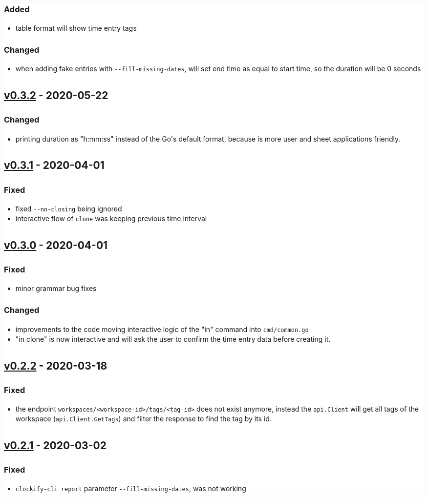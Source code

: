 ### Added

- table format will show time entry tags

### Changed

- when adding fake entries with `--fill-missing-dates`, will set end time as equal
  to start time, so the duration will be 0 seconds

## [v0.3.2] - 2020-05-22

### Changed

- printing duration as "h:mm:ss" instead of the Go's default format,
  because is more user and sheet applications friendly.

## [v0.3.1] - 2020-04-01

### Fixed

- fixed `--no-closing` being ignored
- interactive flow of `clone` was keeping previous time interval

## [v0.3.0] - 2020-04-01

### Fixed

- minor grammar bug fixes

### Changed

- improvements to the code moving interactive logic of the "in" command into `cmd/common.go`
- "in clone" is now interactive and will ask the user to confirm the time entry data before
  creating it.

## [v0.2.2] - 2020-03-18

### Fixed

- the endpoint `workspaces/<workspace-id>/tags/<tag-id>` does not exist anymore, instead the
  `api.Client` will get all tags of the workspace (`api.Client.GetTags`) and filter the response
  to find the tag by its id.

## [v0.2.1] - 2020-03-02

### Fixed

- `clockify-cli report` parameter `--fill-missing-dates`, was not working


[Unreleased]: https://github.com/lucassabreu/clockify-cli/compare/v0.44.2...HEAD
[v0.44.2]: https://github.com/lucassabreu/clockify-cli/releases/tag/v0.44.2
[v0.44.1]: https://github.com/lucassabreu/clockify-cli/releases/tag/v0.44.1
[v0.44.0]: https://github.com/lucassabreu/clockify-cli/releases/tag/v0.44.0
[v0.43.0]: https://github.com/lucassabreu/clockify-cli/releases/tag/v0.43.0
[v0.42.2]: https://github.com/lucassabreu/clockify-cli/releases/tag/v0.42.2
[v0.42.1]: https://github.com/lucassabreu/clockify-cli/releases/tag/v0.42.1
[v0.42.0]: https://github.com/lucassabreu/clockify-cli/releases/tag/v0.42.0
[v0.41.0]: https://github.com/lucassabreu/clockify-cli/releases/tag/v0.41.0
[v0.40.0]: https://github.com/lucassabreu/clockify-cli/releases/tag/v0.40.0
[v0.39.0]: https://github.com/lucassabreu/clockify-cli/releases/tag/v0.39.0
[v0.38.4]: https://github.com/lucassabreu/clockify-cli/releases/tag/v0.38.4
[v0.38.3]: https://github.com/lucassabreu/clockify-cli/releases/tag/v0.38.3
[v0.38.2]: https://github.com/lucassabreu/clockify-cli/releases/tag/v0.38.2
[v0.38.0]: https://github.com/lucassabreu/clockify-cli/releases/tag/v0.38.0
[v0.37.0]: https://github.com/lucassabreu/clockify-cli/releases/tag/v0.37.0
[v0.36.2]: https://github.com/lucassabreu/clockify-cli/releases/tag/v0.36.2
[v0.36.1]: https://github.com/lucassabreu/clockify-cli/releases/tag/v0.36.1
[v0.36.0]: https://github.com/lucassabreu/clockify-cli/releases/tag/v0.36.0
[v0.35.1]: https://github.com/lucassabreu/clockify-cli/releases/tag/v0.35.1
[v0.35.0]: https://github.com/lucassabreu/clockify-cli/releases/tag/v0.35.0
[v0.34.0]: https://github.com/lucassabreu/clockify-cli/releases/tag/v0.34.0
[v0.33.1]: https://github.com/lucassabreu/clockify-cli/releases/tag/v0.33.1
[v0.33.0]: https://github.com/lucassabreu/clockify-cli/releases/tag/v0.33.0
[v0.32.2]: https://github.com/lucassabreu/clockify-cli/releases/tag/v0.32.2
[v0.32.1]: https://github.com/lucassabreu/clockify-cli/releases/tag/v0.32.1
[v0.32.0]: https://github.com/lucassabreu/clockify-cli/releases/tag/v0.32.0
[v0.31.0]: https://github.com/lucassabreu/clockify-cli/releases/tag/v0.31.0
[v0.30.1]: https://github.com/lucassabreu/clockify-cli/releases/tag/v0.30.1
[v0.30.0]: https://github.com/lucassabreu/clockify-cli/releases/tag/v0.30.0
[v0.29.0]: https://github.com/lucassabreu/clockify-cli/releases/tag/v0.29.0
[v0.28.0]: https://github.com/lucassabreu/clockify-cli/releases/tag/v0.28.0
[v0.27.1]: https://github.com/lucassabreu/clockify-cli/releases/tag/v0.27.1
[v0.27.0]: https://github.com/lucassabreu/clockify-cli/releases/tag/v0.27.0
[v0.26.1]: https://github.com/lucassabreu/clockify-cli/releases/tag/v0.26.1
[v0.26.0]: https://github.com/lucassabreu/clockify-cli/releases/tag/v0.26.0
[v0.25.0]: https://github.com/lucassabreu/clockify-cli/releases/tag/v0.25.0
[v0.24.1]: https://github.com/lucassabreu/clockify-cli/releases/tag/v0.24.1
[v0.24.0]: https://github.com/lucassabreu/clockify-cli/releases/tag/v0.24.0
[v0.23.1]: https://github.com/lucassabreu/clockify-cli/releases/tag/v0.23.1
[v0.23.0]: https://github.com/lucassabreu/clockify-cli/releases/tag/v0.23.0
[v0.22.0]: https://github.com/lucassabreu/clockify-cli/releases/tag/v0.22.0
[v0.21.0]: https://github.com/lucassabreu/clockify-cli/releases/tag/v0.21.0
[v0.20.0]: https://github.com/lucassabreu/clockify-cli/releases/tag/v0.20.0
[v0.19.5]: https://github.com/lucassabreu/clockify-cli/releases/tag/v0.19.5
[v0.19.4]: https://github.com/lucassabreu/clockify-cli/releases/tag/v0.19.4
[v0.19.3]: https://github.com/lucassabreu/clockify-cli/releases/tag/v0.19.3
[v0.19.2]: https://github.com/lucassabreu/clockify-cli/releases/tag/v0.19.2
[v0.19.1]: https://github.com/lucassabreu/clockify-cli/releases/tag/v0.19.1
[v0.19.0]: https://github.com/lucassabreu/clockify-cli/releases/tag/v0.19.0
[v0.18.1]: https://github.com/lucassabreu/clockify-cli/releases/tag/v0.18.1
[v0.18.0]: https://github.com/lucassabreu/clockify-cli/releases/tag/v0.18.0
[v0.17.2]: https://github.com/lucassabreu/clockify-cli/releases/tag/v0.17.2
[v0.17.1]: https://github.com/lucassabreu/clockify-cli/releases/tag/v0.17.1
[v0.17.0]: https://github.com/lucassabreu/clockify-cli/releases/tag/v0.17.0
[v0.16.1]: https://github.com/lucassabreu/clockify-cli/releases/tag/v0.16.1
[v0.16.0]: https://github.com/lucassabreu/clockify-cli/releases/tag/v0.16.0
[v0.15.1]: https://github.com/lucassabreu/clockify-cli/releases/tag/v0.15.1
[v0.15.0]: https://github.com/lucassabreu/clockify-cli/releases/tag/v0.15.0
[v0.14.1]: https://github.com/lucassabreu/clockify-cli/releases/tag/v0.14.1
[v0.14.0]: https://github.com/lucassabreu/clockify-cli/releases/tag/v0.14.0
[v0.13.0]: https://github.com/lucassabreu/clockify-cli/releases/tag/v0.13.0
[v0.12.1]: https://github.com/lucassabreu/clockify-cli/releases/tag/v0.12.1
[v0.12.0]: https://github.com/lucassabreu/clockify-cli/releases/tag/v0.12.0
[v0.11.0]: https://github.com/lucassabreu/clockify-cli/releases/tag/v0.11.0
[v0.10.1]: https://github.com/lucassabreu/clockify-cli/releases/tag/v0.10.1
[v0.10.0]: https://github.com/lucassabreu/clockify-cli/releases/tag/v0.10.0
[v0.9.0]: https://github.com/lucassabreu/clockify-cli/releases/tag/v0.9.0
[v0.8.1]: https://github.com/lucassabreu/clockify-cli/releases/tag/v0.8.1
[v0.8.0]: https://github.com/lucassabreu/clockify-cli/releases/tag/v0.8.0
[v0.7.2]: https://github.com/lucassabreu/clockify-cli/releases/tag/v0.7.2
[v0.7.1]: https://github.com/lucassabreu/clockify-cli/releases/tag/v0.7.1
[v0.7.0]: https://github.com/lucassabreu/clockify-cli/releases/tag/v0.7.0
[v0.6.1]: https://github.com/lucassabreu/clockify-cli/releases/tag/v0.6.1
[v0.6.0]: https://github.com/lucassabreu/clockify-cli/releases/tag/v0.6.0
[v0.5.0]: https://github.com/lucassabreu/clockify-cli/releases/tag/v0.5.0
[v0.4.0]: https://github.com/lucassabreu/clockify-cli/releases/tag/v0.4.0
[v0.3.2]: https://github.com/lucassabreu/clockify-cli/releases/tag/v0.3.2
[v0.3.1]: https://github.com/lucassabreu/clockify-cli/releases/tag/v0.3.1
[v0.3.0]: https://github.com/lucassabreu/clockify-cli/releases/tag/v0.3.0
[v0.2.2]: https://github.com/lucassabreu/clockify-cli/releases/tag/v0.2.2
[v0.2.1]: https://github.com/lucassabreu/clockify-cli/releases/tag/v0.2.1
[v0.2.0]: https://github.com/lucassabreu/clockify-cli/releases/tag/v0.2.0
[v0.1.7]: https://github.com/lucassabreu/clockify-cli/releases/tag/v0.1.7
[v0.1.6]: https://github.com/lucassabreu/clockify-cli/releases/tag/v0.1.6
[v0.1.5]: https://github.com/lucassabreu/clockify-cli/releases/tag/v0.1.5
[v0.1.4]: https://github.com/lucassabreu/clockify-cli/releases/tag/v0.1.4
[v0.1.3]: https://github.com/lucassabreu/clockify-cli/releases/tag/v0.1.3
[v0.1.2]: https://github.com/lucassabreu/clockify-cli/releases/tag/v0.1.2
[v0.1.1]: https://github.com/lucassabreu/clockify-cli/releases/tag/v0.1.1
[v0.1.0]: https://github.com/lucassabreu/clockify-cli/releases/tag/v0.1.0
[v0.0.1]: https://github.com/lucassabreu/clockify-cli/releases/tag/v0.0.1
[project layout]: https://github.com/lucassabreu/clockify-cli/blob/main/docs/project-layout.md
[contribute]: https://github.com/lucassabreu/clockify-cli/blob/feat/factory/CONTRIBUTING.md